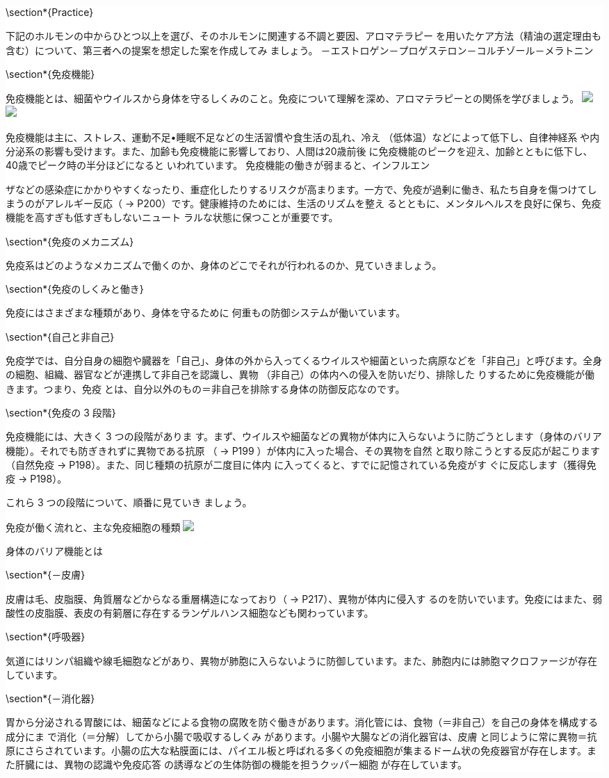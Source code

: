 \section*{Practice}

下記のホルモンの中からひとつ以上を選び、そのホルモンに関連する不調と要因、アロマテラピー を用いたケア方法（精油の選定理由も含む）について、第三者への提案を想定した案を作成してみ ましょう。
－エストロゲン－プロゲステロン－コルチゾール－メラトニン

\section*{免疫機能}

免疫機能とは、細菌やウイルスから身体を守るしくみのこと。免疫について理解を深め、アロマテラピーとの関係を学びましょう。
![](https://cdn.mathpix.com/cropped/2025_09_26_8f26dbad7b65178d0917g-08.jpg?height=1189&width=1894&top_left_y=642&top_left_x=82)
![](https://cdn.mathpix.com/cropped/2025_09_26_8f26dbad7b65178d0917g-08.jpg?height=231&width=1420&top_left_y=1908&top_left_x=331)

免疫機能は主に、ストレス、運動不足•睡眠不足などの生活習慣や食生活の乱れ、冷え （低体温）などによって低下し、自律神経系 や内分泌系の影響も受けます。また、加齢も免疫機能に影響しており、人間は20歳前後 に免疫機能のピークを迎え、加齢とともに低下し、40歳でピーク時の半分ほどになると いわれています。
免疫機能の働きが弱まると、インフルエン

ザなどの感染症にかかりやすくなったり、重症化したりするリスクが高まります。一方で、免疫が過剰に働き、私たち自身を傷つけてし まうのがアレルギー反応（ $\rightarrow$ P200）です。健康維持のためには、生活のリズムを整え るとともに、メンタルヘルスを良好に保ち、免疫機能を高すぎも低すぎもしないニュート ラルな状態に保つことが重要です。

\section*{免疫のメカニズム}

免疫系はどのようなメカニズムで働くのか、身体のどこでそれが行われるのか、見ていきましょう。

\section*{免疫のしくみと働き}

免疫にはさまざまな種類があり、身体を守るために
何重もの防御システムが働いています。

\section*{自己と非自己}

免疫学では、自分自身の細胞や臓器を「自己」、身体の外から入ってくるウイルスや細菌といった病原などを「非自己」と呼びます。全身の細胞、組織、器官などが連携して非自己を認識し、異物 （非自己）の体内への侵入を防いだり、排除した りするために免疫機能が働きます。つまり、免疫 とは、自分以外のもの＝非自己を排除する身体の防御反応なのです。

\section*{免疫の 3 段階}

免疫機能には、大きく 3 つの段階がありま す。まず、ウイルスや細菌などの異物が体内に入らないように防ごうとします（身体のバリア機能）。それでも防ぎきれずに異物である抗原 （ $\rightarrow$ P199 ）が体内に入った場合、その異物を自然 と取り除こうとする反応が起こります（自然免疫 $\rightarrow$ P198）。また、同じ種類の抗原が二度目に体内 に入ってくると、すでに記憶されている免疫がす ぐに反応します（獲得免疫 $\rightarrow$ P198）。

これら 3 つの段階について、順番に見ていき ましょう。

免疫が働く流れと、主な免疫細胞の種類
![](https://cdn.mathpix.com/cropped/2025_09_26_8f26dbad7b65178d0917g-09.jpg?height=1339&width=812&top_left_y=1034&top_left_x=1032)

身体のバリア機能とは

\section*{－皮膚}

皮膚は毛、皮脂膜、角質層などからなる重層構造になっており（ $\rightarrow$ P217）、異物が体内に侵入す るのを防いでいます。免疫にはまた、弱酸性の皮脂膜、表皮の有箣層に存在するランゲルハンス細胞なども関わっています。

\section*{呼吸器}

気道にはリンパ組織や線毛細胞などがあり、異物が肺胞に入らないように防御しています。また、肺胞内には肺胞マクロファージが存在しています。

\section*{－消化器}

胃から分泌される胃酸には、細菌などによる食物の腐敗を防ぐ働きがあります。消化管には、食物（＝非自己）を自己の身体を構成する成分にま で消化（＝分解）してから小腸で吸収するしくみ があります。小腸や大腸などの消化器官は、皮膚 と同じように常に異物＝抗原にさらされています。小腸の広大な粘膜面には、パイエル板と呼ばれる多くの免疫細胞が集まるドーム状の免疫器官が存在します。また肝臓には、異物の認識や免疫応答 の誘導などの生体防御の機能を担うクッパー細胞 が存在しています。
